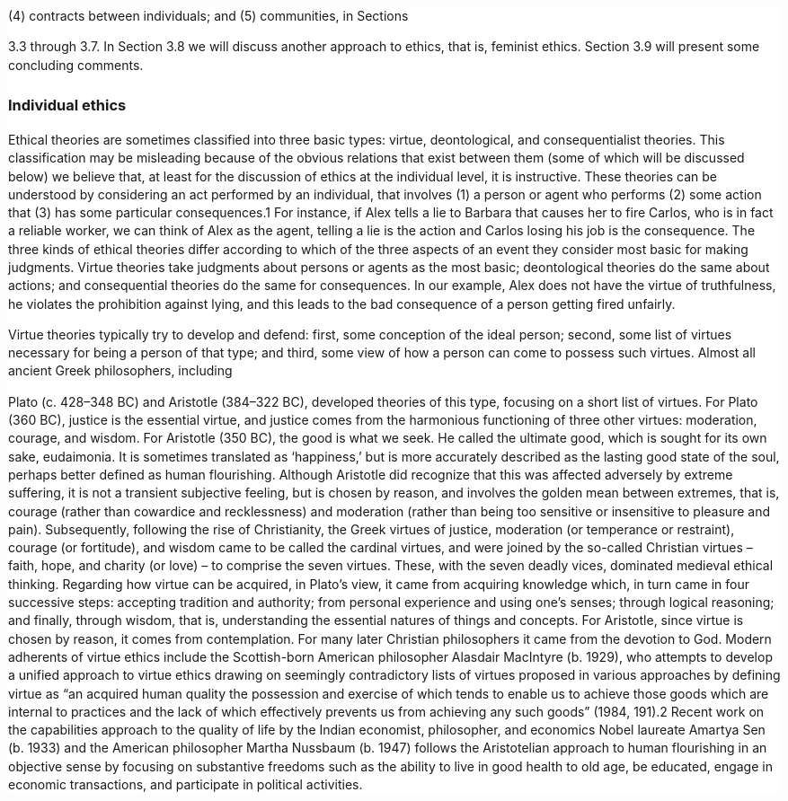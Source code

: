 (4) contracts between individuals; and (5) communities, in Sections

3.3 through 3.7. In Section 3.8 we will discuss another approach to ethics, that is, feminist ethics. Section 3.9 will present some concluding comments.

### Individual ethics
Ethical theories are sometimes classified into three basic types: virtue, deontological, and consequentialist theories. This classification may be misleading because of the obvious relations that exist between them (some of which will be discussed below) we believe that, at least for the discussion of ethics at the individual level, it is instructive. These theories can be understood by considering an act performed by an individual, that involves (1) a person or agent who performs (2) some action that (3) has some particular consequences.1 For instance, if Alex tells a lie to Barbara that causes her to fire Carlos, who is in fact a reliable worker, we can think of Alex as the agent, telling a lie is the action and Carlos losing his job is the consequence. The three kinds of ethical theories differ according to which of the three aspects of an event they consider most basic for making judgments. Virtue theories take judgments about persons or agents as the most basic; deontological theories do the same about actions; and consequential theories do the same for consequences. In our example, Alex does not have the virtue of truthfulness, he violates the prohibition against lying, and this leads to the bad consequence of a person getting fired unfairly.

Virtue theories typically try to develop and defend: first, some conception of the ideal person; second, some list of virtues necessary for being a person of that type; and third, some view of how a person can come to possess such virtues. Almost all ancient Greek philosophers, including

Plato (c. 428–348 BC) and Aristotle (384–322 BC), developed theories of this type, focusing on a short list of virtues. For Plato (360 BC), justice is the essential virtue, and justice comes from the harmonious functioning of three other virtues: moderation, courage, and wisdom. For Aristotle (350 BC), the good is what we seek. He called the ultimate good, which is sought for its own sake, eudaimonia. It is sometimes translated as ‘happiness,’ but is more accurately described as the lasting good state of the soul, perhaps better defined as human flourishing. Although Aristotle did recognize that this was affected adversely by extreme suffering, it is not a transient subjective feeling, but is chosen by reason, and involves the golden mean between extremes, that is, courage (rather than cowardice and recklessness) and moderation (rather than being too sensitive or insensitive to pleasure and pain). Subsequently, following the rise of Christianity, the Greek virtues of justice, moderation (or temperance or restraint), courage (or fortitude), and wisdom came to be called the cardinal virtues, and were joined by the so-called Christian virtues – faith, hope, and charity (or love) – to comprise the seven virtues. These, with the seven deadly vices, dominated medieval ethical thinking. Regarding how virtue can be acquired, in Plato’s view, it came from acquiring knowledge which, in turn came in four successive steps: accepting tradition and authority; from personal experience and using one’s senses; through logical reasoning; and finally, through wisdom, that is, understanding the essential natures of things and concepts. For Aristotle, since virtue is chosen by reason, it comes from contemplation. For many later Christian philosophers it came from the devotion to God. Modern adherents of virtue ethics include the Scottish-born American philosopher Alasdair MacIntyre (b. 1929), who attempts to develop a unified approach to virtue ethics drawing on seemingly contradictory lists of virtues proposed in various approaches by defining virtue as “an acquired human quality the possession and exercise of which tends to enable us to achieve those goods which are internal to practices and the lack of which effectively prevents us from achieving any such goods” (1984, 191).2 Recent work on the capabilities approach to the quality of life by the Indian economist, philosopher, and economics Nobel laureate Amartya Sen (b. 1933) and the American philosopher Martha Nussbaum (b. 1947) follows the Aristotelian approach to human flourishing in an objective sense by focusing on substantive freedoms such as the ability to live in good health to old age, be educated, engage in economic transactions, and participate in political activities.
